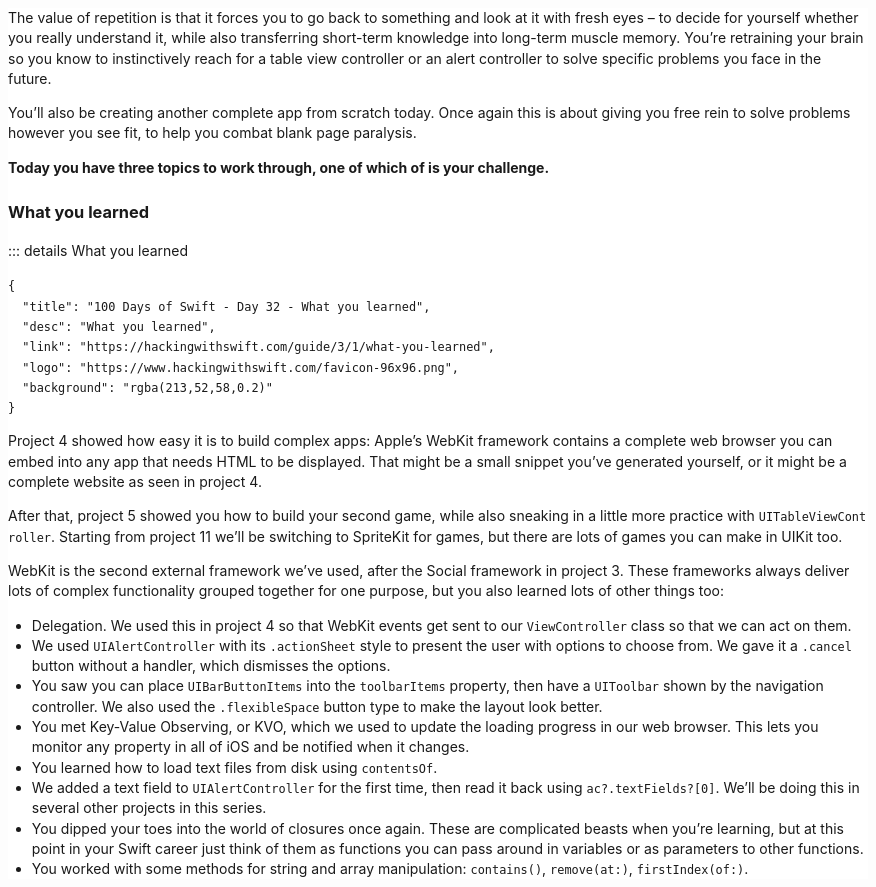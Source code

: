 The value of repetition is that it forces you to go back to something and look at it with fresh eyes – to decide for yourself whether you really understand it, while also transferring short-term knowledge into long-term muscle memory. You’re retraining your brain so you know to instinctively reach for a table view controller or an alert controller to solve specific problems you face in the future.

You’ll also be creating another complete app from scratch today. Once again this is about giving you free rein to solve problems however you see fit, to help you combat blank page paralysis.

__Today you have three topics to work through, one of which of is your challenge.__

### What you learned

::: details What you learned

```component VPCard
{
  "title": "100 Days of Swift - Day 32 - What you learned",
  "desc": "What you learned",
  "link": "https://hackingwithswift.com/guide/3/1/what-you-learned",
  "logo": "https://www.hackingwithswift.com/favicon-96x96.png",
  "background": "rgba(213,52,58,0.2)"
}
```

Project 4 showed how easy it is to build complex apps: Apple’s WebKit framework contains a complete web browser you can embed into any app that needs HTML to be displayed. That might be a small snippet you’ve generated yourself, or it might be a complete website as seen in project 4.

After that, project 5 showed you how to build your second game, while also sneaking in a little more practice with `UITableViewController`. Starting from project 11 we’ll be switching to SpriteKit for games, but there are lots of games you can make in UIKit too.

WebKit is the second external framework we’ve used, after the Social framework in project 3. These frameworks always deliver lots of complex functionality grouped together for one purpose, but you also learned lots of other things too:

- Delegation. We used this in project 4 so that WebKit events get sent to our `ViewController` class so that we can act on them.
- We used `UIAlertController` with its `.actionSheet` style to present the user with options to choose from. We gave it a `.cancel` button without a handler, which dismisses the options.
- You saw you can place `UIBarButtonItems` into the `toolbarItems` property, then have a `UIToolbar` shown by the navigation controller. We also used the `.flexibleSpace` button type to make the layout look better.
- You met Key-Value Observing, or KVO, which we used to update the loading progress in our web browser. This lets you monitor any property in all of iOS and be notified when it changes.
- You learned how to load text files from disk using `contentsOf`.
- We added a text field to `UIAlertController` for the first time, then read it back using `ac?.textFields?[0]`. We’ll be doing this in several other projects in this series.
- You dipped your toes into the world of closures once again. These are complicated beasts when you’re learning, but at this point in your Swift career just think of them as functions you can pass around in variables or as parameters to other functions.
- You worked with some methods for string and array manipulation: `contains()`, `remove(at:)`, `firstIndex(of:)`.
